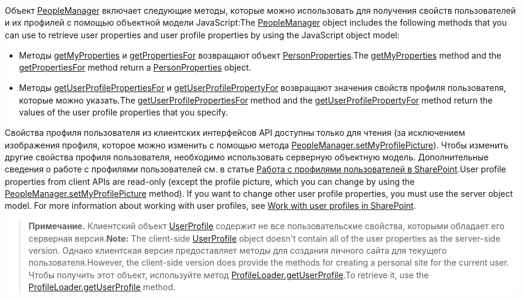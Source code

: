     
    
<span data-ttu-id="6766f-109">Объект  [PeopleManager](http://msdn.microsoft.com/library/985fd2df-0e31-6ece-b846-ba2ccb156d00%28Office.15%29.aspx) включает следующие методы, которые можно использовать для получения свойств пользователей и их профилей с помощью объектной модели JavaScript:</span><span class="sxs-lookup"><span data-stu-id="6766f-109">The  [PeopleManager](http://msdn.microsoft.com/library/985fd2df-0e31-6ece-b846-ba2ccb156d00%28Office.15%29.aspx) object includes the following methods that you can use to retrieve user properties and user profile properties by using the JavaScript object model:</span></span>
  
    
    

- <span data-ttu-id="6766f-110">Методы  [getMyProperties](http://msdn.microsoft.com/library/be001abc-a431-8d48-8e6f-161251aa19ac%28Office.15%29.aspx) и [getPropertiesFor](http://msdn.microsoft.com/library/097464db-2630-4c7a-fd0c-0f333680b5a4%28Office.15%29.aspx) возвращают объект [PersonProperties](http://msdn.microsoft.com/library/0274d97f-b697-f436-2aaf-f5bcf9b70df8%28Office.15%29.aspx).</span><span class="sxs-lookup"><span data-stu-id="6766f-110">The  [getMyProperties](http://msdn.microsoft.com/library/be001abc-a431-8d48-8e6f-161251aa19ac%28Office.15%29.aspx) method and the [getPropertiesFor](http://msdn.microsoft.com/library/097464db-2630-4c7a-fd0c-0f333680b5a4%28Office.15%29.aspx) method return a [PersonProperties](http://msdn.microsoft.com/library/0274d97f-b697-f436-2aaf-f5bcf9b70df8%28Office.15%29.aspx) object.</span></span>
    
  
- <span data-ttu-id="6766f-111">Методы  [getUserProfilePropertiesFor](http://msdn.microsoft.com/library/8674e96f-d320-4a50-1580-9a4568842ee5%28Office.15%29.aspx) и [getUserProfilePropertyFor](http://msdn.microsoft.com/library/da048bfa-54c6-8216-e8ef-09bd84f68d8d%28Office.15%29.aspx) возвращают значения свойств профиля пользователя, которые можно указать.</span><span class="sxs-lookup"><span data-stu-id="6766f-111">The  [getUserProfilePropertiesFor](http://msdn.microsoft.com/library/8674e96f-d320-4a50-1580-9a4568842ee5%28Office.15%29.aspx) method and the [getUserProfilePropertyFor](http://msdn.microsoft.com/library/da048bfa-54c6-8216-e8ef-09bd84f68d8d%28Office.15%29.aspx) method return the values of the user profile properties that you specify.</span></span>
    
  
<span data-ttu-id="6766f-p102">Свойства профиля пользователя из клиентских интерфейсов API доступны только для чтения (за исключением изображения профиля, которое можно изменить с помощью метода  [PeopleManager.setMyProfilePicture](http://msdn.microsoft.com/library/a4f8d745-f211-e750-4fd0-047091804683%28Office.15%29.aspx)). Чтобы изменить другие свойства профиля пользователя, необходимо использовать серверную объектную модель. Дополнительные сведения о работе с профилями пользователей см. в статье  [Работа с профилями пользователей в SharePoint](work-with-user-profiles-in-sharepoint.md).</span><span class="sxs-lookup"><span data-stu-id="6766f-p102">User profile properties from client APIs are read-only (except the profile picture, which you can change by using the  [PeopleManager.setMyProfilePicture](http://msdn.microsoft.com/library/a4f8d745-f211-e750-4fd0-047091804683%28Office.15%29.aspx) method). If you want to change other user profile properties, you must use the server object model. For more information about working with user profiles, see [Work with user profiles in SharePoint](work-with-user-profiles-in-sharepoint.md).</span></span>
  
    
    

> <span data-ttu-id="6766f-115">**Примечание.** Клиентский объект [UserProfile](http://msdn.microsoft.com/library/f8c4a219-fbaa-2e50-1bd5-fdc80051b33d%28Office.15%29.aspx) содержит не все пользовательские свойства, которыми обладает его серверная версия.</span><span class="sxs-lookup"><span data-stu-id="6766f-115">**Note:** The client-side  [UserProfile](http://msdn.microsoft.com/library/f8c4a219-fbaa-2e50-1bd5-fdc80051b33d%28Office.15%29.aspx) object doesn't contain all of the user properties as the server-side version.</span></span> <span data-ttu-id="6766f-116">Однако клиентская версия предоставляет методы для создания личного сайта для текущего пользователя.</span><span class="sxs-lookup"><span data-stu-id="6766f-116">However, the client-side version does provide the methods for creating a personal site for the current user.</span></span> <span data-ttu-id="6766f-117">Чтобы получить этот объект, используйте метод [ProfileLoader.getUserProfile](http://msdn.microsoft.com/library/8e30e811-5da1-b6d0-a8b5-befea9b22496%28Office.15%29.aspx).</span><span class="sxs-lookup"><span data-stu-id="6766f-117">To retrieve it, use the [ProfileLoader.getUserProfile](http://msdn.microsoft.com/library/8e30e811-5da1-b6d0-a8b5-befea9b22496%28Office.15%29.aspx) method.</span></span>
  